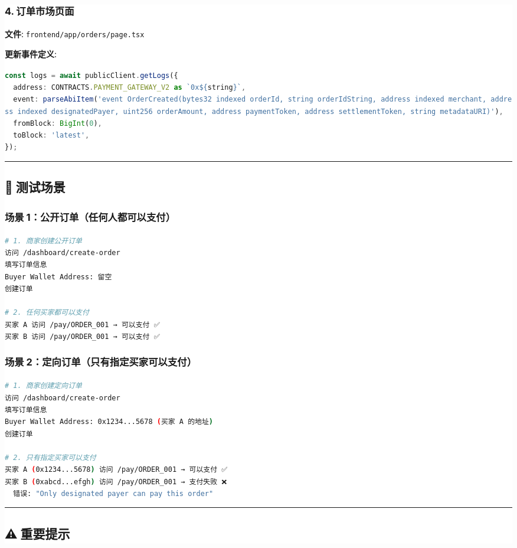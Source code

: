 ### 4. 订单市场页面

**文件**: `frontend/app/orders/page.tsx`

**更新事件定义**:
```typescript
const logs = await publicClient.getLogs({
  address: CONTRACTS.PAYMENT_GATEWAY_V2 as `0x${string}`,
  event: parseAbiItem('event OrderCreated(bytes32 indexed orderId, string orderIdString, address indexed merchant, address indexed designatedPayer, uint256 orderAmount, address paymentToken, address settlementToken, string metadataURI)'),
  fromBlock: BigInt(0),
  toBlock: 'latest',
});
```

---

## 🧪 测试场景

### 场景 1：公开订单（任何人都可以支付）

```bash
# 1. 商家创建公开订单
访问 /dashboard/create-order
填写订单信息
Buyer Wallet Address: 留空
创建订单

# 2. 任何买家都可以支付
买家 A 访问 /pay/ORDER_001 → 可以支付 ✅
买家 B 访问 /pay/ORDER_001 → 可以支付 ✅
```

### 场景 2：定向订单（只有指定买家可以支付）

```bash
# 1. 商家创建定向订单
访问 /dashboard/create-order
填写订单信息
Buyer Wallet Address: 0x1234...5678 (买家 A 的地址)
创建订单

# 2. 只有指定买家可以支付
买家 A (0x1234...5678) 访问 /pay/ORDER_001 → 可以支付 ✅
买家 B (0xabcd...efgh) 访问 /pay/ORDER_001 → 支付失败 ❌
  错误: "Only designated payer can pay this order"
```

---

## ⚠️ 重要提示
